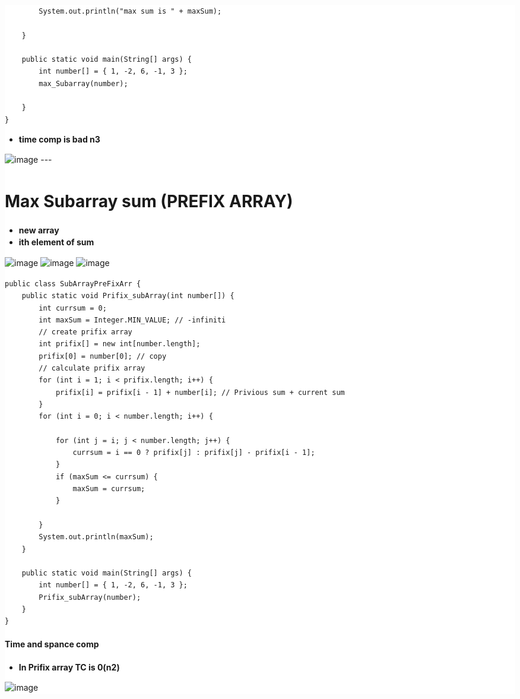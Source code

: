 ```
        System.out.println("max sum is " + maxSum);

    }

    public static void main(String[] args) {
        int number[] = { 1, -2, 6, -1, 3 };
        max_Subarray(number);

    }
}
```

- **time comp is bad n3**
<img width="713" alt="image" src="https://user-images.githubusercontent.com/78966839/198507553-113d1453-b2d4-49ed-8d3c-6c4d9b83d6ef.png">
---

# Max Subarray sum (PREFIX ARRAY)

- **new array**
- **ith element of sum**

<img width="713" alt="image" src="https://user-images.githubusercontent.com/78966839/198590319-09076ad8-7357-47db-91fe-afd9c238632c.png">

<img width="699" alt="image" src="https://user-images.githubusercontent.com/78966839/198597547-4529970f-9a01-4e84-b486-6fd66cde6541.png">

<img width="715" alt="image" src="https://user-images.githubusercontent.com/78966839/198598669-b70a0bd2-fb17-497b-9e49-27561bc736d4.png">

```
public class SubArrayPreFixArr {
    public static void Prifix_subArray(int number[]) {
        int currsum = 0;
        int maxSum = Integer.MIN_VALUE; // -infiniti
        // create prifix array
        int prifix[] = new int[number.length];
        prifix[0] = number[0]; // copy
        // calculate prifix array
        for (int i = 1; i < prifix.length; i++) {
            prifix[i] = prifix[i - 1] + number[i]; // Privious sum + current sum
        }
        for (int i = 0; i < number.length; i++) {

            for (int j = i; j < number.length; j++) {
                currsum = i == 0 ? prifix[j] : prifix[j] - prifix[i - 1];
            }
            if (maxSum <= currsum) {
                maxSum = currsum;
            }

        }
        System.out.println(maxSum);
    }

    public static void main(String[] args) {
        int number[] = { 1, -2, 6, -1, 3 };
        Prifix_subArray(number);
    }
}
```
#### Time and spance comp
- **In Prifix array TC is 0(n2)**
<img width="713" alt="image" src="https://user-images.githubusercontent.com/78966839/198640890-503f4f84-e201-4ee5-8a09-687fa40ee849.png">
